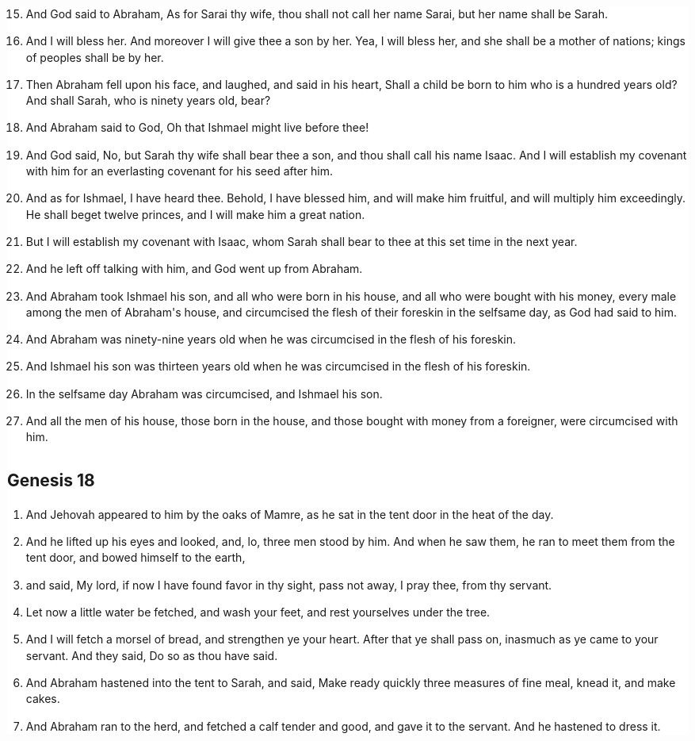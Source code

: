15. And God said to Abraham, As for Sarai thy wife, thou shall not call her name Sarai, but her name shall be Sarah.

16. And I will bless her. And moreover I will give thee a son by her. Yea, I will bless her, and she shall be a mother of nations; kings of peoples shall be by her.

17. Then Abraham fell upon his face, and laughed, and said in his heart, Shall a child be born to him who is a hundred years old? And shall Sarah, who is ninety years old, bear?

18. And Abraham said to God, Oh that Ishmael might live before thee!

19. And God said, No, but Sarah thy wife shall bear thee a son, and thou shall call his name Isaac. And I will establish my covenant with him for an everlasting covenant for his seed after him.

20. And as for Ishmael, I have heard thee. Behold, I have blessed him, and will make him fruitful, and will multiply him exceedingly. He shall beget twelve princes, and I will make him a great nation.

21. But I will establish my covenant with Isaac, whom Sarah shall bear to thee at this set time in the next year.

22. And he left off talking with him, and God went up from Abraham.

23. And Abraham took Ishmael his son, and all who were born in his house, and all who were bought with his money, every male among the men of Abraham's house, and circumcised the flesh of their foreskin in the selfsame day, as God had said to him.

24. And Abraham was ninety-nine years old when he was circumcised in the flesh of his foreskin.

25. And Ishmael his son was thirteen years old when he was circumcised in the flesh of his foreskin.

26. In the selfsame day Abraham was circumcised, and Ishmael his son.

27. And all the men of his house, those born in the house, and those bought with money from a foreigner, were circumcised with him.

## Genesis 18

1. And Jehovah appeared to him by the oaks of Mamre, as he sat in the tent door in the heat of the day.

2. And he lifted up his eyes and looked, and, lo, three men stood by him. And when he saw them, he ran to meet them from the tent door, and bowed himself to the earth,

3. and said, My lord, if now I have found favor in thy sight, pass not away, I pray thee, from thy servant.

4. Let now a little water be fetched, and wash your feet, and rest yourselves under the tree.

5. And I will fetch a morsel of bread, and strengthen ye your heart. After that ye shall pass on, inasmuch as ye came to your servant. And they said, Do so as thou have said.

6. And Abraham hastened into the tent to Sarah, and said, Make ready quickly three measures of fine meal, knead it, and make cakes.

7. And Abraham ran to the herd, and fetched a calf tender and good, and gave it to the servant. And he hastened to dress it.
